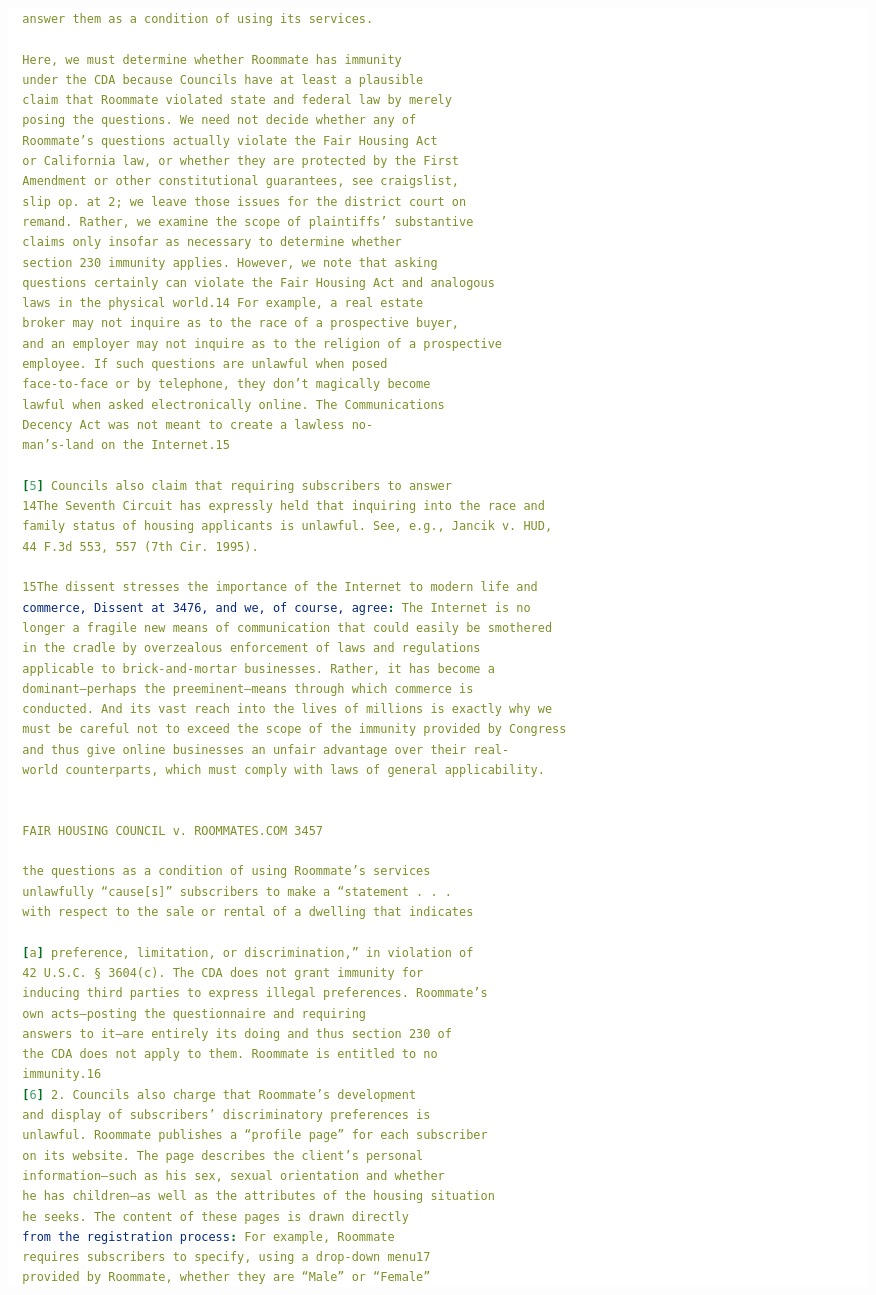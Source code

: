 ```yaml
  answer them as a condition of using its services.
  
  Here, we must determine whether Roommate has immunity
  under the CDA because Councils have at least a plausible
  claim that Roommate violated state and federal law by merely
  posing the questions. We need not decide whether any of
  Roommate’s questions actually violate the Fair Housing Act
  or California law, or whether they are protected by the First
  Amendment or other constitutional guarantees, see craigslist,
  slip op. at 2; we leave those issues for the district court on
  remand. Rather, we examine the scope of plaintiffs’ substantive
  claims only insofar as necessary to determine whether
  section 230 immunity applies. However, we note that asking
  questions certainly can violate the Fair Housing Act and analogous
  laws in the physical world.14 For example, a real estate
  broker may not inquire as to the race of a prospective buyer,
  and an employer may not inquire as to the religion of a prospective
  employee. If such questions are unlawful when posed
  face-to-face or by telephone, they don’t magically become
  lawful when asked electronically online. The Communications
  Decency Act was not meant to create a lawless no-
  man’s-land on the Internet.15
  
  [5] Councils also claim that requiring subscribers to answer
  14The Seventh Circuit has expressly held that inquiring into the race and
  family status of housing applicants is unlawful. See, e.g., Jancik v. HUD,
  44 F.3d 553, 557 (7th Cir. 1995).
  
  15The dissent stresses the importance of the Internet to modern life and
  commerce, Dissent at 3476, and we, of course, agree: The Internet is no
  longer a fragile new means of communication that could easily be smothered
  in the cradle by overzealous enforcement of laws and regulations
  applicable to brick-and-mortar businesses. Rather, it has become a
  dominant—perhaps the preeminent—means through which commerce is
  conducted. And its vast reach into the lives of millions is exactly why we
  must be careful not to exceed the scope of the immunity provided by Congress
  and thus give online businesses an unfair advantage over their real-
  world counterparts, which must comply with laws of general applicability.
  
  
  FAIR HOUSING COUNCIL v. ROOMMATES.COM 3457
  
  the questions as a condition of using Roommate’s services
  unlawfully “cause[s]” subscribers to make a “statement . . .
  with respect to the sale or rental of a dwelling that indicates
  
  [a] preference, limitation, or discrimination,” in violation of
  42 U.S.C. § 3604(c). The CDA does not grant immunity for
  inducing third parties to express illegal preferences. Roommate’s
  own acts—posting the questionnaire and requiring
  answers to it—are entirely its doing and thus section 230 of
  the CDA does not apply to them. Roommate is entitled to no
  immunity.16
  [6] 2. Councils also charge that Roommate’s development
  and display of subscribers’ discriminatory preferences is
  unlawful. Roommate publishes a “profile page” for each subscriber
  on its website. The page describes the client’s personal
  information—such as his sex, sexual orientation and whether
  he has children—as well as the attributes of the housing situation
  he seeks. The content of these pages is drawn directly
  from the registration process: For example, Roommate
  requires subscribers to specify, using a drop-down menu17
  provided by Roommate, whether they are “Male” or “Female”
```